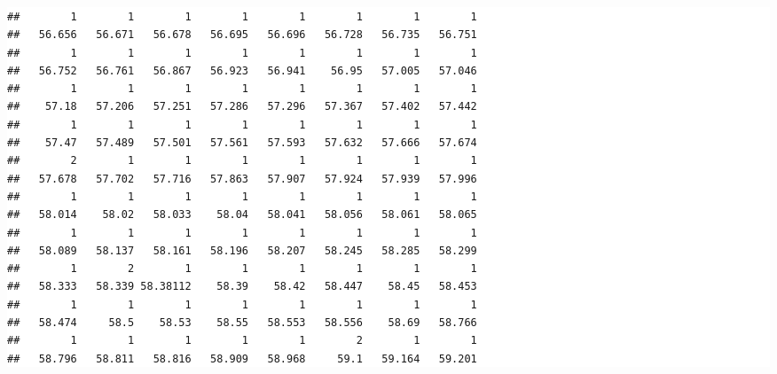     ##        1        1        1        1        1        1        1        1 
    ##   56.656   56.671   56.678   56.695   56.696   56.728   56.735   56.751 
    ##        1        1        1        1        1        1        1        1 
    ##   56.752   56.761   56.867   56.923   56.941    56.95   57.005   57.046 
    ##        1        1        1        1        1        1        1        1 
    ##    57.18   57.206   57.251   57.286   57.296   57.367   57.402   57.442 
    ##        1        1        1        1        1        1        1        1 
    ##    57.47   57.489   57.501   57.561   57.593   57.632   57.666   57.674 
    ##        2        1        1        1        1        1        1        1 
    ##   57.678   57.702   57.716   57.863   57.907   57.924   57.939   57.996 
    ##        1        1        1        1        1        1        1        1 
    ##   58.014    58.02   58.033    58.04   58.041   58.056   58.061   58.065 
    ##        1        1        1        1        1        1        1        1 
    ##   58.089   58.137   58.161   58.196   58.207   58.245   58.285   58.299 
    ##        1        2        1        1        1        1        1        1 
    ##   58.333   58.339 58.38112    58.39    58.42   58.447    58.45   58.453 
    ##        1        1        1        1        1        1        1        1 
    ##   58.474     58.5    58.53    58.55   58.553   58.556    58.69   58.766 
    ##        1        1        1        1        1        2        1        1 
    ##   58.796   58.811   58.816   58.909   58.968     59.1   59.164   59.201 